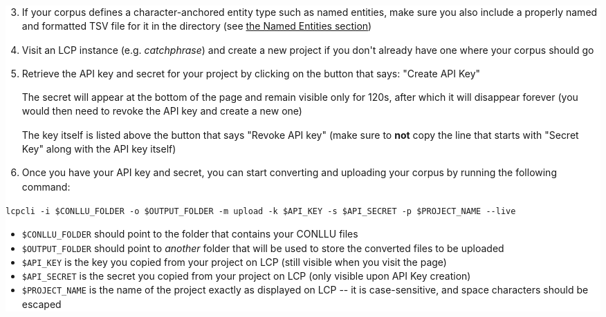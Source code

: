 3. If your corpus defines a character-anchored entity type such as named entities, make sure you also include a properly named and formatted TSV file for it in the directory (see [the Named Entities section](#named-entities))

4. Visit an LCP instance (e.g. _catchphrase_) and create a new project if you don't already have one where your corpus should go

5. Retrieve the API key and secret for your project by clicking on the button that says: "Create API Key"

    The secret will appear at the bottom of the page and remain visible only for 120s, after which it will disappear forever (you would then need to revoke the API key and create a new one)
    
    The key itself is listed above the button that says "Revoke API key" (make sure to **not** copy the line that starts with "Secret Key" along with the API key itself)

6. Once you have your API key and secret, you can start converting and uploading your corpus by running the following command:

```
lcpcli -i $CONLLU_FOLDER -o $OUTPUT_FOLDER -m upload -k $API_KEY -s $API_SECRET -p $PROJECT_NAME --live
```

- `$CONLLU_FOLDER` should point to the folder that contains your CONLLU files
- `$OUTPUT_FOLDER` should point to *another* folder that will be used to store the converted files to be uploaded
- `$API_KEY` is the key you copied from your project on LCP (still visible when you visit the page)
- `$API_SECRET` is the secret you copied from your project on LCP (only visible upon API Key creation)
- `$PROJECT_NAME` is the name of the project exactly as displayed on LCP -- it is case-sensitive, and space characters should be escaped
